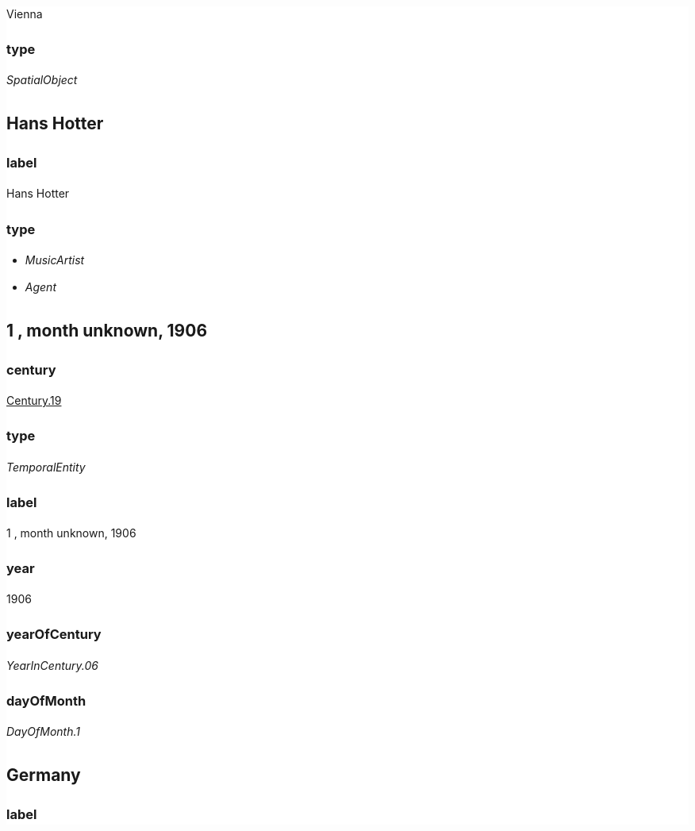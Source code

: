 Vienna

### type


*SpatialObject*

## Hans Hotter

### label


Hans Hotter

### type

 - *MusicArtist*

 - *Agent*

## 1 , month unknown, 1906

### century


[Century.19](#Century.19)

### type


*TemporalEntity*

### label


1 , month unknown, 1906

### year


1906

### yearOfCentury


*YearInCentury.06*

### dayOfMonth


*DayOfMonth.1*

## Germany

### label
